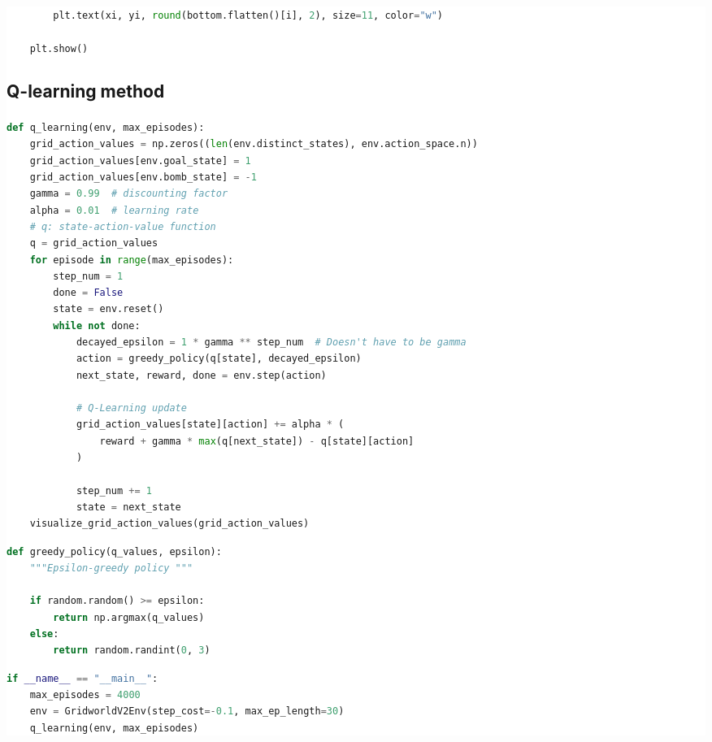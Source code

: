 ```python id="ShenMWJOxM-s"
        plt.text(xi, yi, round(bottom.flatten()[i], 2), size=11, color="w")

    plt.show()
```


## Q-learning method


```python id="2dlmJ4BAu76v"
def q_learning(env, max_episodes):
    grid_action_values = np.zeros((len(env.distinct_states), env.action_space.n))
    grid_action_values[env.goal_state] = 1
    grid_action_values[env.bomb_state] = -1
    gamma = 0.99  # discounting factor
    alpha = 0.01  # learning rate
    # q: state-action-value function
    q = grid_action_values
    for episode in range(max_episodes):
        step_num = 1
        done = False
        state = env.reset()
        while not done:
            decayed_epsilon = 1 * gamma ** step_num  # Doesn't have to be gamma
            action = greedy_policy(q[state], decayed_epsilon)
            next_state, reward, done = env.step(action)

            # Q-Learning update
            grid_action_values[state][action] += alpha * (
                reward + gamma * max(q[next_state]) - q[state][action]
            )

            step_num += 1
            state = next_state
    visualize_grid_action_values(grid_action_values)
```

```python id="6ecXS55wu-r6"
def greedy_policy(q_values, epsilon):
    """Epsilon-greedy policy """

    if random.random() >= epsilon:
        return np.argmax(q_values)
    else:
        return random.randint(0, 3)
```

```python colab={"base_uri": "https://localhost:8080/", "height": 303} id="YIynMUi9xY_S" executionInfo={"status": "ok", "timestamp": 1638444869276, "user_tz": -330, "elapsed": 2168, "user": {"displayName": "Sparsh Agarwal", "photoUrl": "https://lh3.googleusercontent.com/a/default-user=s64", "userId": "13037694610922482904"}} outputId="f9f01aec-eda8-49ec-f00d-b7c417812911"
if __name__ == "__main__":
    max_episodes = 4000
    env = GridworldV2Env(step_cost=-0.1, max_ep_length=30)
    q_learning(env, max_episodes)
```
